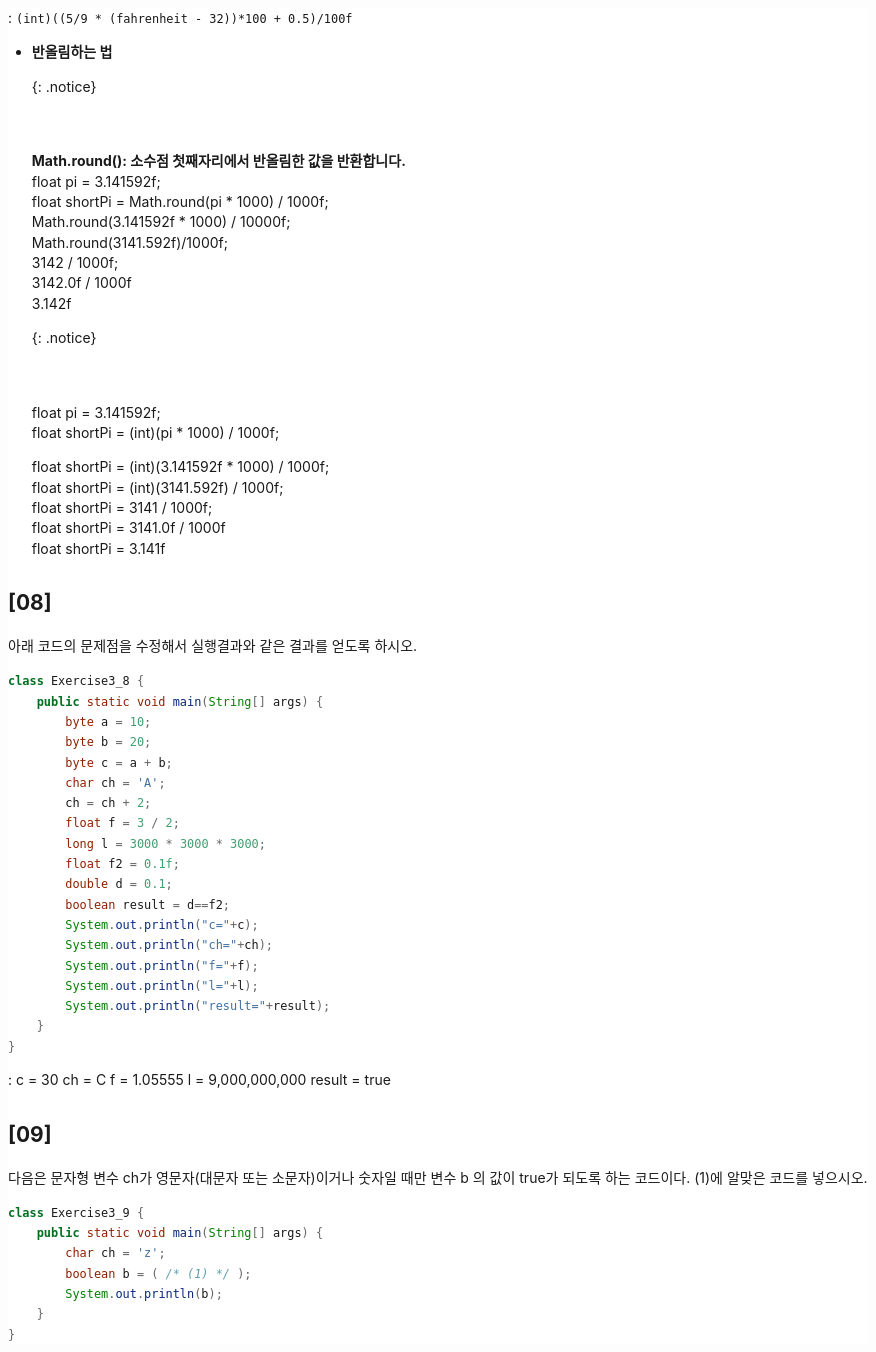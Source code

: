 : `(int)((5/9 * (fahrenheit - 32))*100 + 0.5)/100f`

- **반올림하는 법**

  {: .notice}

  <br/><br/>**Math.round(): 소수점 첫째자리에서 반올림한 값을 반환합니다.**<br/>float pi = 3.141592f;<br/>float shortPi = Math.round(pi * 1000) / 1000f;<br/>Math.round(3.141592f * 1000) / 10000f;<br/>Math.round(3141.592f)/1000f;<br/>3142 / 1000f;<br/>3142.0f / 1000f<br/>3.142f

  {: .notice}

  <br/><br/>float pi  = 3.141592f;<br/>float shortPi = (int)(pi * 1000) / 1000f;<br/>

  float shortPi = (int)(3.141592f * 1000) / 1000f;<br/>float shortPi = (int)(3141.592f) / 1000f;<br/>float shortPi = 3141 / 1000f;<br/>float shortPi = 3141.0f / 1000f<br/>float shortPi = 3.141f

## [08]

아래 코드의 문제점을 수정해서 실행결과와 같은 결과를 얻도록 하시오.

```java
class Exercise3_8 {
	public static void main(String[] args) {
        byte a = 10;
        byte b = 20;
        byte c = a + b;
        char ch = 'A';
        ch = ch + 2;
        float f = 3 / 2;
        long l = 3000 * 3000 * 3000;
        float f2 = 0.1f;
        double d = 0.1;
        boolean result = d==f2;
        System.out.println("c="+c);
        System.out.println("ch="+ch);
        System.out.println("f="+f);
        System.out.println("l="+l);
        System.out.println("result="+result);
	}
}
```

:  c = 30
   ch = C
	f = 1.05555
	l = 9,000,000,000
	result = true

## [09]

다음은 문자형 변수 ch가 영문자(대문자 또는 소문자)이거나 숫자일 때만 변수 b 의 값이 true가 되도록 하는 코드이다. (1)에 알맞은 코드를 넣으시오.

```java
class Exercise3_9 {
	public static void main(String[] args) {
        char ch = 'z';
        boolean b = ( /* (1) */ );
        System.out.println(b);
	}
}

```
